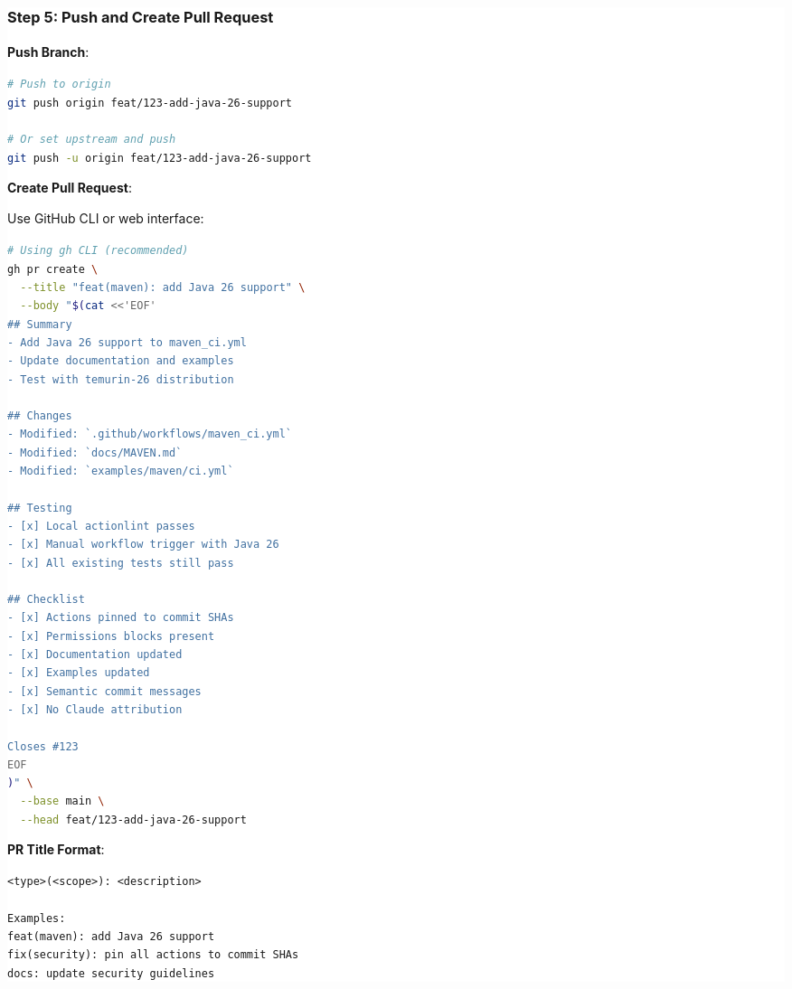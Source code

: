 
### Step 5: Push and Create Pull Request

**Push Branch**:
```bash
# Push to origin
git push origin feat/123-add-java-26-support

# Or set upstream and push
git push -u origin feat/123-add-java-26-support
```

**Create Pull Request**:

Use GitHub CLI or web interface:

```bash
# Using gh CLI (recommended)
gh pr create \
  --title "feat(maven): add Java 26 support" \
  --body "$(cat <<'EOF'
## Summary
- Add Java 26 support to maven_ci.yml
- Update documentation and examples
- Test with temurin-26 distribution

## Changes
- Modified: `.github/workflows/maven_ci.yml`
- Modified: `docs/MAVEN.md`
- Modified: `examples/maven/ci.yml`

## Testing
- [x] Local actionlint passes
- [x] Manual workflow trigger with Java 26
- [x] All existing tests still pass

## Checklist
- [x] Actions pinned to commit SHAs
- [x] Permissions blocks present
- [x] Documentation updated
- [x] Examples updated
- [x] Semantic commit messages
- [x] No Claude attribution

Closes #123
EOF
)" \
  --base main \
  --head feat/123-add-java-26-support
```

**PR Title Format**:
```
<type>(<scope>): <description>

Examples:
feat(maven): add Java 26 support
fix(security): pin all actions to commit SHAs
docs: update security guidelines
```
